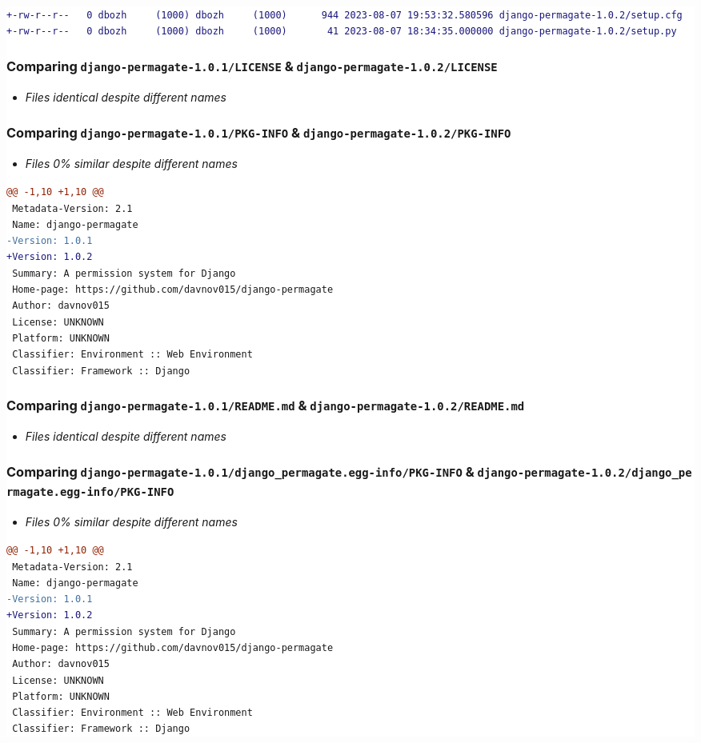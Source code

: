 ```diff
+-rw-r--r--   0 dbozh     (1000) dbozh     (1000)      944 2023-08-07 19:53:32.580596 django-permagate-1.0.2/setup.cfg
+-rw-r--r--   0 dbozh     (1000) dbozh     (1000)       41 2023-08-07 18:34:35.000000 django-permagate-1.0.2/setup.py
```

### Comparing `django-permagate-1.0.1/LICENSE` & `django-permagate-1.0.2/LICENSE`

 * *Files identical despite different names*

### Comparing `django-permagate-1.0.1/PKG-INFO` & `django-permagate-1.0.2/PKG-INFO`

 * *Files 0% similar despite different names*

```diff
@@ -1,10 +1,10 @@
 Metadata-Version: 2.1
 Name: django-permagate
-Version: 1.0.1
+Version: 1.0.2
 Summary: A permission system for Django
 Home-page: https://github.com/davnov015/django-permagate
 Author: davnov015
 License: UNKNOWN
 Platform: UNKNOWN
 Classifier: Environment :: Web Environment
 Classifier: Framework :: Django
```

### Comparing `django-permagate-1.0.1/README.md` & `django-permagate-1.0.2/README.md`

 * *Files identical despite different names*

### Comparing `django-permagate-1.0.1/django_permagate.egg-info/PKG-INFO` & `django-permagate-1.0.2/django_permagate.egg-info/PKG-INFO`

 * *Files 0% similar despite different names*

```diff
@@ -1,10 +1,10 @@
 Metadata-Version: 2.1
 Name: django-permagate
-Version: 1.0.1
+Version: 1.0.2
 Summary: A permission system for Django
 Home-page: https://github.com/davnov015/django-permagate
 Author: davnov015
 License: UNKNOWN
 Platform: UNKNOWN
 Classifier: Environment :: Web Environment
 Classifier: Framework :: Django
```
